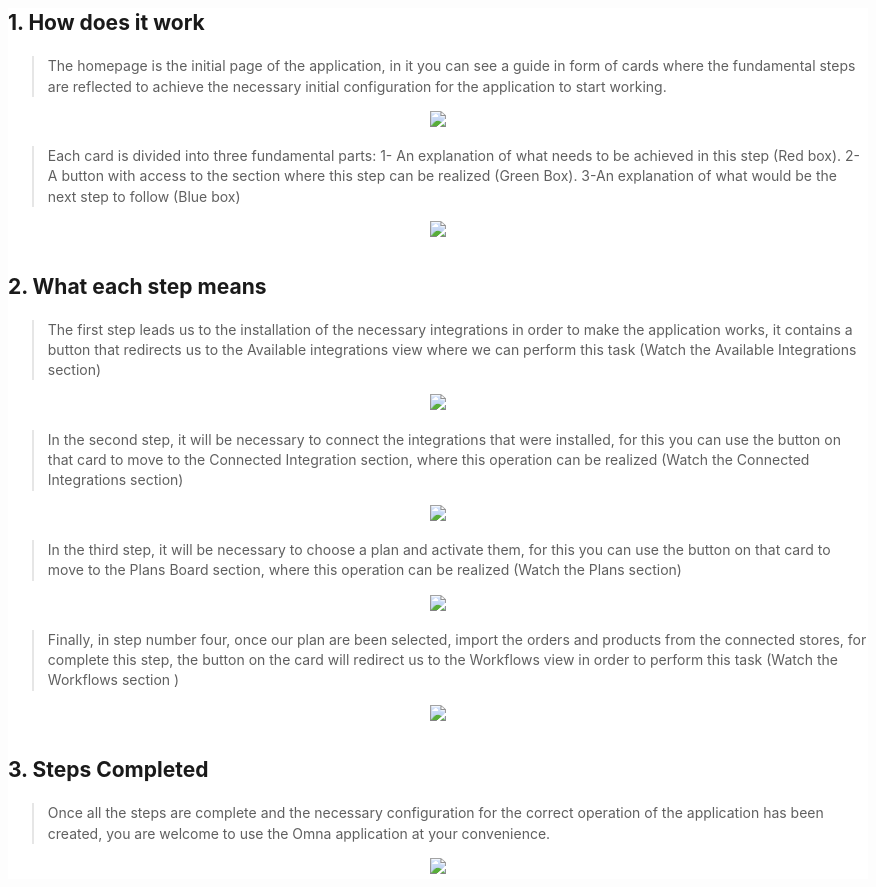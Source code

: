 ## 1. How does it work

>The homepage is the initial page of the application, in it you can see a guide in form of cards where the fundamental steps are reflected to achieve the necessary  initial configuration for the application to start working.

<div align=center>
    <img width="800" src="/assets/images/user-guide/homepage/homepage_framed.jpg"/>
</div>

>Each card is divided into three fundamental parts:
    1- An explanation of what needs to be achieved in this step (Red box).
    2-A button with access to the section where this step can be realized (Green Box).
    3-An explanation of what would be the next step to follow (Blue box)

<div align=center>
    <img width="800" src="/assets/images/user-guide/homepage/homepage_explanation.jpg"/>
</div>

## 2. What each step means

>The first step leads us to the installation of the necessary integrations in order to make the application works, it contains a button that redirects us to the Available integrations view where we can perform this task (Watch the Available Integrations section)

<div align=center>
    <img width="800" src="/assets/images/user-guide/homepage/homepage_original.jpg"/>
</div>

>In the second step, it will be necessary to connect the integrations that were installed, for this you can use the button on that card to move to the Connected Integration section, where this operation can be realized (Watch the Connected Integrations section)

<div align=center>
    <img width="800" src="/assets/images/user-guide/homepage/homepage_second_step.jpg"/>
</div>

>In the third step, it will be necessary to choose a plan and activate them, for this you can use the button on that card to move to the Plans Board section, where this operation can be realized (Watch the Plans section)

<div align=center>
    <img width="800" src="/assets/images/user-guide/homepage/homepage_step_3.jpg"/>
</div>

>Finally, in step number four, once our plan are been selected, import the orders and products from the connected stores, for complete this step, the button on the card will redirect us to the Workflows view in order to perform this task (Watch the Workflows section )

<div align=center>
    <img width="800" src="/assets/images/user-guide/homepage/homepage_homepage_step_4_step.jpg"/>
</div>

## 3. Steps Completed

>Once all the steps are complete and the necessary configuration for the correct operation of the application has been created, you are welcome to use the Omna application at your convenience.

<div align=center>
    <img width="800" src="/assets/images/user-guide/homepage/homepage_complete_setup.jpg"/>
</div>